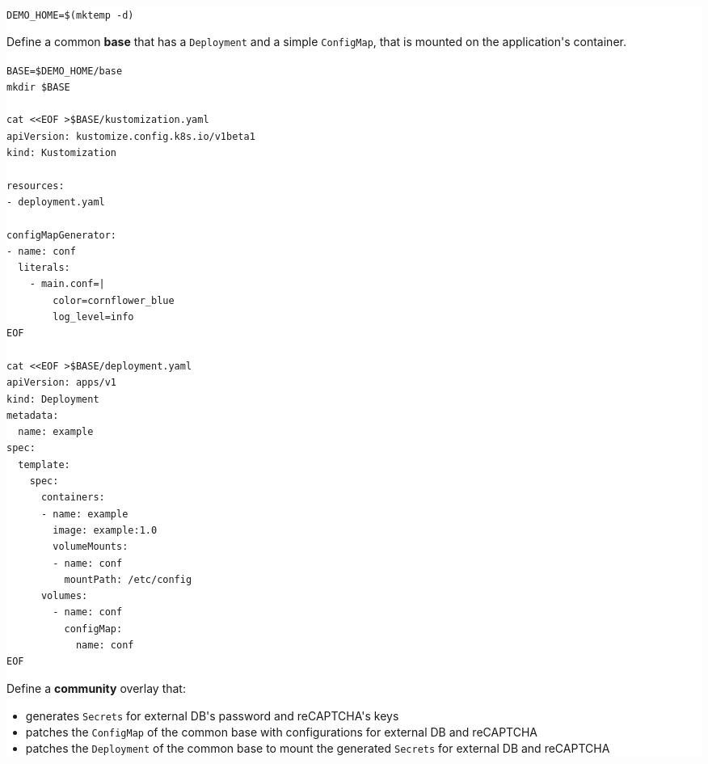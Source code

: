 ```shell
DEMO_HOME=$(mktemp -d)
```

Define a common **base** that has a `Deployment` and a simple `ConfigMap`, that
is mounted on the application's container.

```shell
BASE=$DEMO_HOME/base
mkdir $BASE

cat <<EOF >$BASE/kustomization.yaml
apiVersion: kustomize.config.k8s.io/v1beta1
kind: Kustomization

resources:
- deployment.yaml

configMapGenerator:
- name: conf
  literals:
    - main.conf=|
        color=cornflower_blue
        log_level=info
EOF

cat <<EOF >$BASE/deployment.yaml
apiVersion: apps/v1
kind: Deployment
metadata:
  name: example
spec:
  template:
    spec:
      containers:
      - name: example
        image: example:1.0
        volumeMounts:
        - name: conf
          mountPath: /etc/config
      volumes:
        - name: conf
          configMap:
            name: conf
EOF
```

Define a **community** overlay that:

- generates `Secrets` for external DB's password and reCAPTCHA's keys
- patches the `ConfigMap` of the common base with configurations for external DB
  and reCAPTCHA
- patches the `Deployment` of the common base to mount the generated `Secrets`
  for external DB and reCAPTCHA
